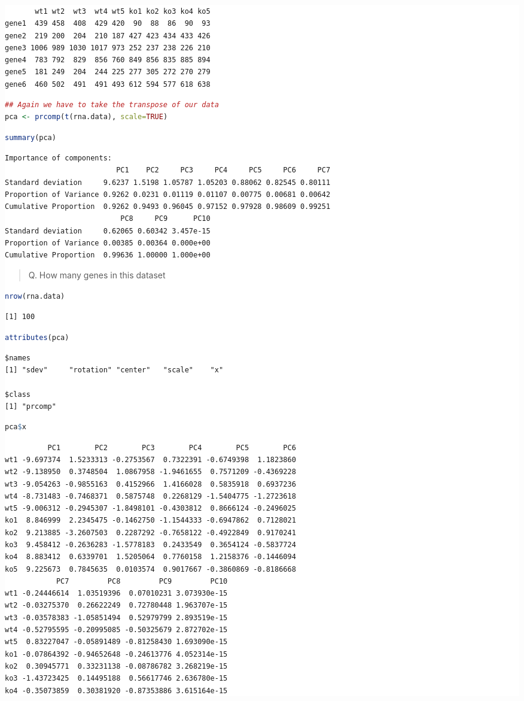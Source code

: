            wt1 wt2  wt3  wt4 wt5 ko1 ko2 ko3 ko4 ko5
    gene1  439 458  408  429 420  90  88  86  90  93
    gene2  219 200  204  210 187 427 423 434 433 426
    gene3 1006 989 1030 1017 973 252 237 238 226 210
    gene4  783 792  829  856 760 849 856 835 885 894
    gene5  181 249  204  244 225 277 305 272 270 279
    gene6  460 502  491  491 493 612 594 577 618 638

``` r
## Again we have to take the transpose of our data 
pca <- prcomp(t(rna.data), scale=TRUE)
```

``` r
summary(pca)
```

    Importance of components:
                              PC1    PC2     PC3     PC4     PC5     PC6     PC7
    Standard deviation     9.6237 1.5198 1.05787 1.05203 0.88062 0.82545 0.80111
    Proportion of Variance 0.9262 0.0231 0.01119 0.01107 0.00775 0.00681 0.00642
    Cumulative Proportion  0.9262 0.9493 0.96045 0.97152 0.97928 0.98609 0.99251
                               PC8     PC9      PC10
    Standard deviation     0.62065 0.60342 3.457e-15
    Proportion of Variance 0.00385 0.00364 0.000e+00
    Cumulative Proportion  0.99636 1.00000 1.000e+00

> Q. How many genes in this dataset

``` r
nrow(rna.data)
```

    [1] 100

``` r
attributes(pca)
```

    $names
    [1] "sdev"     "rotation" "center"   "scale"    "x"       

    $class
    [1] "prcomp"

``` r
pca$x
```

              PC1        PC2        PC3        PC4        PC5        PC6
    wt1 -9.697374  1.5233313 -0.2753567  0.7322391 -0.6749398  1.1823860
    wt2 -9.138950  0.3748504  1.0867958 -1.9461655  0.7571209 -0.4369228
    wt3 -9.054263 -0.9855163  0.4152966  1.4166028  0.5835918  0.6937236
    wt4 -8.731483 -0.7468371  0.5875748  0.2268129 -1.5404775 -1.2723618
    wt5 -9.006312 -0.2945307 -1.8498101 -0.4303812  0.8666124 -0.2496025
    ko1  8.846999  2.2345475 -0.1462750 -1.1544333 -0.6947862  0.7128021
    ko2  9.213885 -3.2607503  0.2287292 -0.7658122 -0.4922849  0.9170241
    ko3  9.458412 -0.2636283 -1.5778183  0.2433549  0.3654124 -0.5837724
    ko4  8.883412  0.6339701  1.5205064  0.7760158  1.2158376 -0.1446094
    ko5  9.225673  0.7845635  0.0103574  0.9017667 -0.3860869 -0.8186668
                PC7         PC8         PC9         PC10
    wt1 -0.24446614  1.03519396  0.07010231 3.073930e-15
    wt2 -0.03275370  0.26622249  0.72780448 1.963707e-15
    wt3 -0.03578383 -1.05851494  0.52979799 2.893519e-15
    wt4 -0.52795595 -0.20995085 -0.50325679 2.872702e-15
    wt5  0.83227047 -0.05891489 -0.81258430 1.693090e-15
    ko1 -0.07864392 -0.94652648 -0.24613776 4.052314e-15
    ko2  0.30945771  0.33231138 -0.08786782 3.268219e-15
    ko3 -1.43723425  0.14495188  0.56617746 2.636780e-15
    ko4 -0.35073859  0.30381920 -0.87353886 3.615164e-15